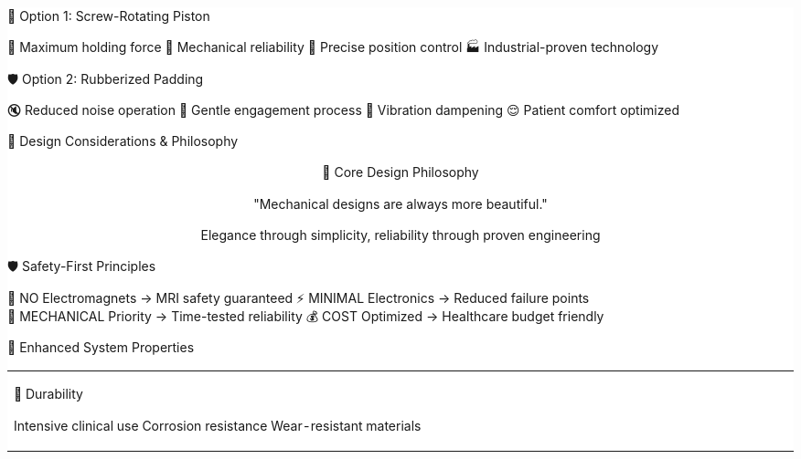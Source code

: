 🔩 Option 1: Screw-Rotating Piston


💪 Maximum holding force
🔧 Mechanical reliability
🎯 Precise position control
🏭 Industrial-proven technology


</td>
<td width="50%">

🛡️ Option 2: Rubberized Padding


🔇 Reduced noise operation
💫 Gentle engagement process
📳 Vibration dampening
😌 Patient comfort optimized


</td>
</tr>
</table>


🎨 Design Considerations & Philosophy

<div align="center">

💭 Core Design Philosophy




"Mechanical designs are always more beautiful."




Elegance through simplicity, reliability through proven engineering

</div>

🛡️ Safety-First Principles


🚫 NO Electromagnets     → MRI safety guaranteed
⚡ MINIMAL Electronics   → Reduced failure points  
🔧 MECHANICAL Priority   → Time-tested reliability
💰 COST Optimized       → Healthcare budget friendly



🎯 Enhanced System Properties

<table>
<tr>
<td width="25%">

🔨 Durability


Intensive clinical use
Corrosion resistance
Wear-resistant materials
